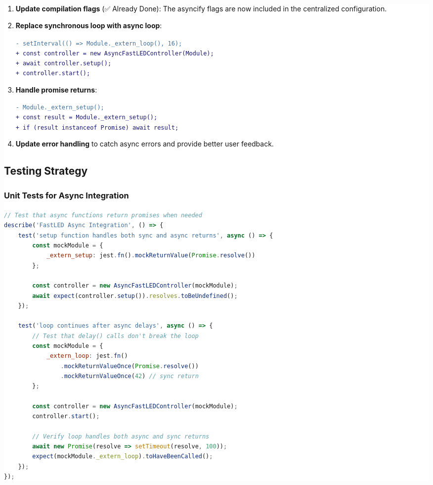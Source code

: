 1. **Update compilation flags** (✅ Already Done): The asyncify flags are now included in the centralized configuration.

2. **Replace synchronous loop with async loop**:
   ```diff
   - setInterval(() => Module._extern_loop(), 16);
   + const controller = new AsyncFastLEDController(Module);
   + await controller.setup();
   + controller.start();
   ```

3. **Handle promise returns**:
   ```diff
   - Module._extern_setup();
   + const result = Module._extern_setup();
   + if (result instanceof Promise) await result;
   ```

4. **Update error handling** to catch async errors and provide better user feedback.

## Testing Strategy

### Unit Tests for Async Integration
```javascript
// Test that async functions return promises when needed
describe('FastLED Async Integration', () => {
    test('setup function handles both sync and async returns', async () => {
        const mockModule = {
            _extern_setup: jest.fn().mockReturnValue(Promise.resolve())
        };
        
        const controller = new AsyncFastLEDController(mockModule);
        await expect(controller.setup()).resolves.toBeUndefined();
    });

    test('loop continues after async delays', async () => {
        // Test that delay() calls don't break the loop
        const mockModule = {
            _extern_loop: jest.fn()
                .mockReturnValueOnce(Promise.resolve())
                .mockReturnValueOnce(42) // sync return
        };
        
        const controller = new AsyncFastLEDController(mockModule);
        controller.start();
        
        // Verify loop handles both async and sync returns
        await new Promise(resolve => setTimeout(resolve, 100));
        expect(mockModule._extern_loop).toHaveBeenCalled();
    });
});
```
